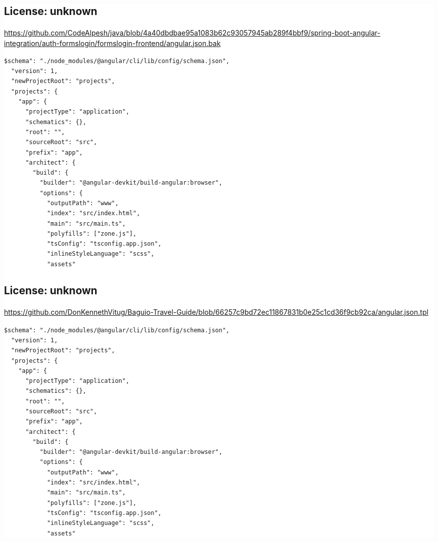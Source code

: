 
## License: unknown
https://github.com/CodeAlpesh/java/blob/4a40dbdbae95a1083b62c93057945ab289f4bbf9/spring-boot-angular-integration/auth-formslogin/formslogin-frontend/angular.json.bak

```
$schema": "./node_modules/@angular/cli/lib/config/schema.json",
  "version": 1,
  "newProjectRoot": "projects",
  "projects": {
    "app": {
      "projectType": "application",
      "schematics": {},
      "root": "",
      "sourceRoot": "src",
      "prefix": "app",
      "architect": {
        "build": {
          "builder": "@angular-devkit/build-angular:browser",
          "options": {
            "outputPath": "www",
            "index": "src/index.html",
            "main": "src/main.ts",
            "polyfills": ["zone.js"],
            "tsConfig": "tsconfig.app.json",
            "inlineStyleLanguage": "scss",
            "assets"
```


## License: unknown
https://github.com/DonKennethVitug/Baguio-Travel-Guide/blob/66257c9bd72ec11867831b0e25c1cd36f9cb92ca/angular.json.tpl

```
$schema": "./node_modules/@angular/cli/lib/config/schema.json",
  "version": 1,
  "newProjectRoot": "projects",
  "projects": {
    "app": {
      "projectType": "application",
      "schematics": {},
      "root": "",
      "sourceRoot": "src",
      "prefix": "app",
      "architect": {
        "build": {
          "builder": "@angular-devkit/build-angular:browser",
          "options": {
            "outputPath": "www",
            "index": "src/index.html",
            "main": "src/main.ts",
            "polyfills": ["zone.js"],
            "tsConfig": "tsconfig.app.json",
            "inlineStyleLanguage": "scss",
            "assets"
```
